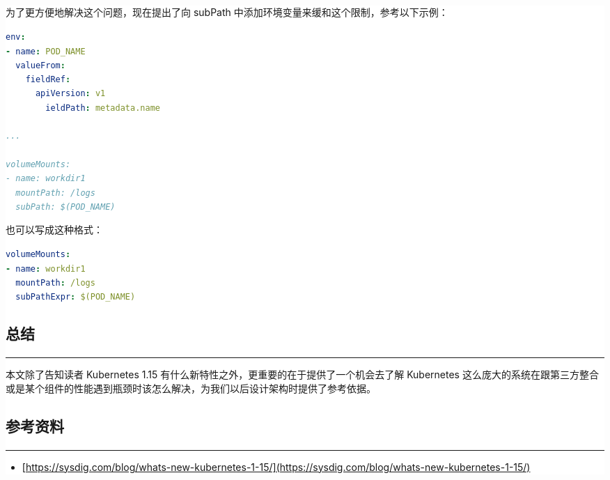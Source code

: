 为了更方便地解决这个问题，现在提出了向 subPath 中添加环境变量来缓和这个限制，参考以下示例：

```yaml
env:
- name: POD_NAME
  valueFrom:
    fieldRef:
      apiVersion: v1
        ieldPath: metadata.name
 
...
   
volumeMounts:
- name: workdir1
  mountPath: /logs
  subPath: $(POD_NAME)
```

也可以写成这种格式：

```yaml
volumeMounts:
- name: workdir1
  mountPath: /logs
  subPathExpr: $(POD_NAME)
```

## 总结

----

本文除了告知读者 Kubernetes 1.15 有什么新特性之外，更重要的在于提供了一个机会去了解 Kubernetes 这么庞大的系统在跟第三方整合或是某个组件的性能遇到瓶颈时该怎么解决，为我们以后设计架构时提供了参考依据。

## 参考资料

----

+ [https://sysdig.com/blog/whats-new-kubernetes-1-15/](https://sysdig.com/blog/whats-new-kubernetes-1-15/)
